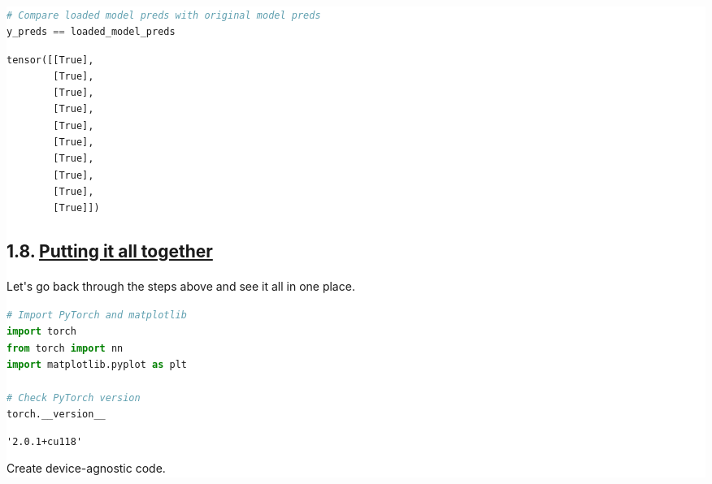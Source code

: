<div class="cell code" execution_count="191">

``` python
# Compare loaded model preds with original model preds
y_preds == loaded_model_preds
```

<div class="output execute_result" execution_count="191">

    tensor([[True],
            [True],
            [True],
            [True],
            [True],
            [True],
            [True],
            [True],
            [True],
            [True]])

</div>

</div>

<div class="cell markdown">

## 1.8. <a id='toc1_8_'></a>[Putting it all together](#toc0_)

Let's go back through the steps above and see it all in one place.

</div>

<div class="cell code" execution_count="192"
colab="{&quot;base_uri&quot;:&quot;https://localhost:8080/&quot;,&quot;height&quot;:35}"
id="TY16oebx_4yK" outputId="d0d09199-ab74-45b0-fa8f-ee86ecaa5f3b">

``` python
# Import PyTorch and matplotlib
import torch
from torch import nn
import matplotlib.pyplot as plt

# Check PyTorch version
torch.__version__
```

<div class="output execute_result" execution_count="192">

    '2.0.1+cu118'

</div>

</div>

<div class="cell markdown" id="l91cJBlNAZ7m">

Create device-agnostic code.
